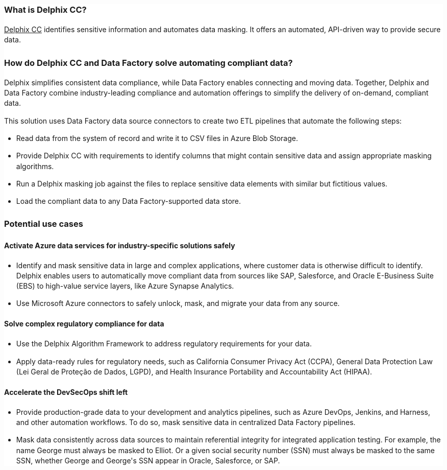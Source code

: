 ### What is Delphix CC?

[Delphix CC](https://www.delphix.com/platform/continuous-compliance) identifies sensitive information and automates data masking. It offers an automated, API-driven way to provide secure data.

<a name='how-do-delphix-cc-and-adf-solve-automating-compliant-data'></a>

### How do Delphix CC and Data Factory solve automating compliant data?

Delphix simplifies consistent data compliance, while Data Factory enables connecting and moving data. Together, Delphix and Data Factory combine industry-leading compliance and automation offerings to simplify the delivery of on-demand, compliant data.

This solution uses Data Factory data source connectors to create two ETL pipelines that automate the following steps:

- Read data from the system of record and write it to CSV files in Azure Blob Storage.

- Provide Delphix CC with requirements to identify columns that might contain sensitive data and assign appropriate masking algorithms.

- Run a Delphix masking job against the files to replace sensitive data elements with similar but fictitious values.

- Load the compliant data to any Data Factory-supported data store.

### Potential use cases

#### Activate Azure data services for industry-specific solutions safely

- Identify and mask sensitive data in large and complex applications, where customer data is otherwise difficult to identify. Delphix enables users to automatically move compliant data from sources like SAP, Salesforce, and Oracle E-Business Suite (EBS) to high-value service layers, like Azure Synapse Analytics.

- Use Microsoft Azure connectors to safely unlock, mask, and migrate your data from any source.

#### Solve complex regulatory compliance for data

- Use the Delphix Algorithm Framework to address regulatory requirements for your data.

- Apply data-ready rules for regulatory needs, such as California Consumer Privacy Act (CCPA), General Data Protection Law (Lei Geral de Proteção de Dados, LGPD), and Health Insurance Portability and Accountability Act (HIPAA).

#### Accelerate the DevSecOps shift left

- Provide production-grade data to your development and analytics pipelines, such as Azure DevOps, Jenkins, and Harness, and other automation workflows. To do so, mask sensitive data in centralized Data Factory pipelines.

- Mask data consistently across data sources to maintain referential integrity for integrated application testing. For example, the name George must always be masked to Elliot. Or a given social security number (SSN) must always be masked to the same SSN, whether George and George's SSN appear in Oracle, Salesforce, or SAP.
